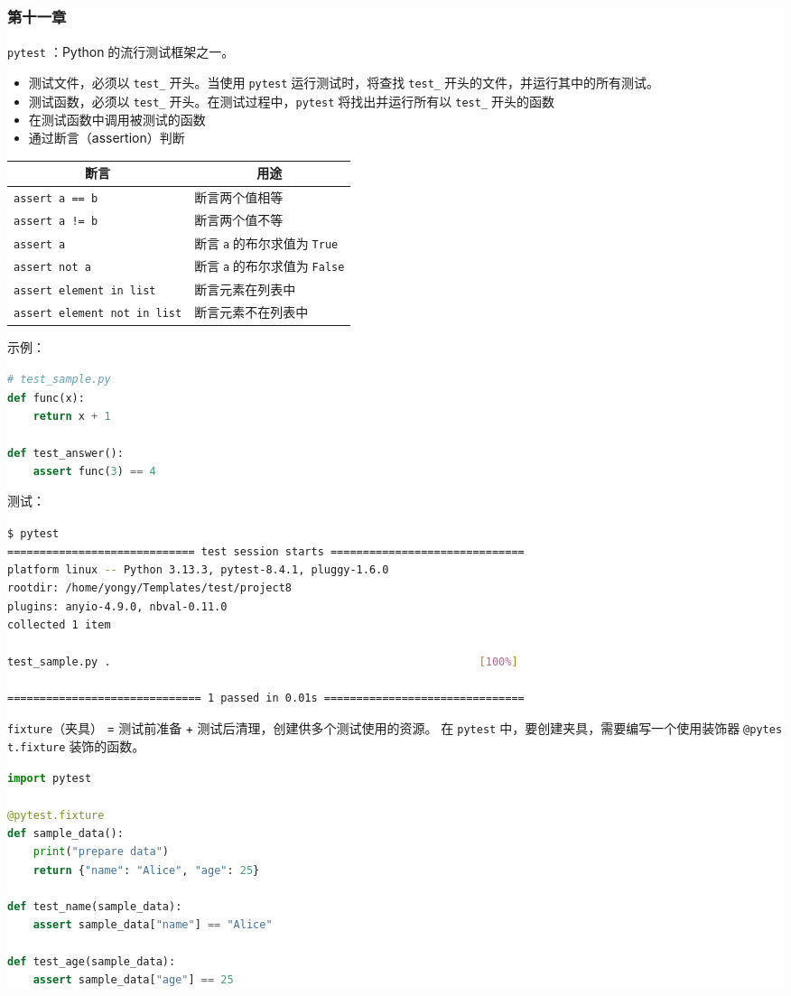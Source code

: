 ### 第十一章
`pytest` ：Python 的流行测试框架之一。
- 测试文件，必须以 `test_` 开头。当使用 `pytest` 运行测试时，将查找 `test_` 开头的文件，并运行其中的所有测试。
- 测试函数，必须以 `test_` 开头。在测试过程中，`pytest` 将找出并运行所有以 `test_` 开头的函数
- 在测试函数中调用被测试的函数
- 通过断言（assertion）判断

| 断言                           | 用途                    |
| ---------------------------- | --------------------- |
| `assert a == b`              | 断言两个值相等               |
| `assert a != b`              | 断言两个值不等               |
| `assert a`                   | 断言 `a` 的布尔求值为 `True`  |
| `assert not a`               | 断言 `a` 的布尔求值为 `False` |
| `assert element in list`     | 断言元素在列表中              |
| `assert element not in list` | 断言元素不在列表中             |

示例：
```python
# test_sample.py
def func(x):
    return x + 1

def test_answer():
    assert func(3) == 4
```
测试：
```bash
$ pytest 
============================= test session starts ==============================
platform linux -- Python 3.13.3, pytest-8.4.1, pluggy-1.6.0
rootdir: /home/yongy/Templates/test/project8
plugins: anyio-4.9.0, nbval-0.11.0
collected 1 item                                                               

test_sample.py .                                                         [100%]

============================== 1 passed in 0.01s ===============================
```

`fixture`（夹具） = 测试前准备 + 测试后清理，创建供多个测试使用的资源。
在 `pytest` 中，要创建夹具，需要编写一个使用装饰器 `@pytest.fixture` 装饰的函数。
```python
import pytest

@pytest.fixture
def sample_data():
    print("prepare data")
    return {"name": "Alice", "age": 25}
    
def test_name(sample_data):
    assert sample_data["name"] == "Alice"
    
def test_age(sample_data):
    assert sample_data["age"] == 25
```